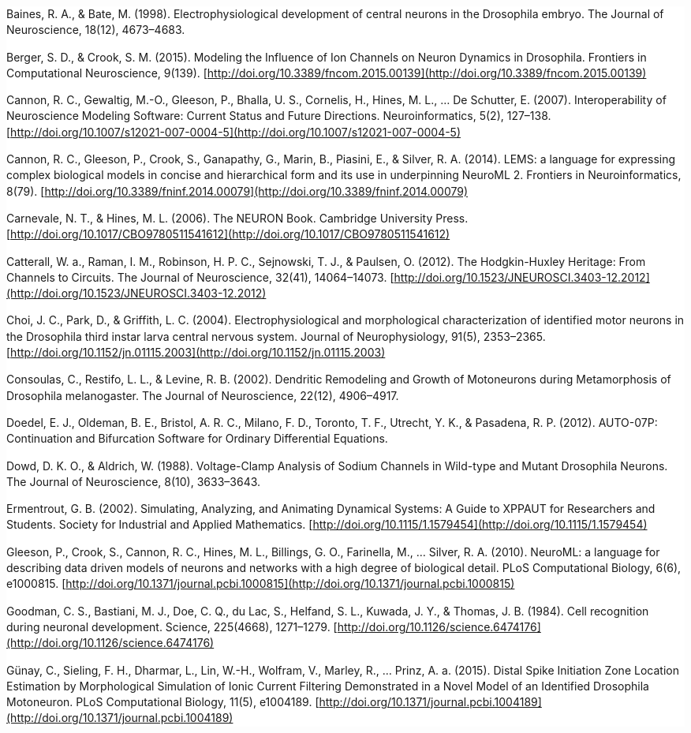 
Baines, R. A., & Bate, M. (1998). Electrophysiological development of central neurons in the Drosophila embryo. The Journal of Neuroscience, 18(12), 4673–4683.

Berger, S. D., & Crook, S. M. (2015). Modeling the Influence of Ion Channels on Neuron Dynamics in Drosophila. Frontiers in Computational Neuroscience, 9(139). [http://doi.org/10.3389/fncom.2015.00139](http://doi.org/10.3389/fncom.2015.00139)

Cannon, R. C., Gewaltig, M.-O., Gleeson, P., Bhalla, U. S., Cornelis, H., Hines, M. L., … De Schutter, E. (2007). Interoperability of Neuroscience Modeling Software: Current Status and Future Directions. Neuroinformatics, 5(2), 127–138. [http://doi.org/10.1007/s12021-007-0004-5](http://doi.org/10.1007/s12021-007-0004-5)

Cannon, R. C., Gleeson, P., Crook, S., Ganapathy, G., Marin, B., Piasini, E., & Silver, R. A. (2014). LEMS: a language for expressing complex biological models in concise and hierarchical form and its use in underpinning NeuroML 2. Frontiers in Neuroinformatics, 8(79). [http://doi.org/10.3389/fninf.2014.00079](http://doi.org/10.3389/fninf.2014.00079)

Carnevale, N. T., & Hines, M. L. (2006). The NEURON Book. Cambridge University Press. [http://doi.org/10.1017/CBO9780511541612](http://doi.org/10.1017/CBO9780511541612)

Catterall, W. a., Raman, I. M., Robinson, H. P. C., Sejnowski, T. J., & Paulsen, O. (2012). The Hodgkin-Huxley Heritage: From Channels to Circuits. The Journal of Neuroscience, 32(41), 14064–14073. [http://doi.org/10.1523/JNEUROSCI.3403-12.2012](http://doi.org/10.1523/JNEUROSCI.3403-12.2012)

Choi, J. C., Park, D., & Griffith, L. C. (2004). Electrophysiological and morphological characterization of identified motor neurons in the Drosophila third instar larva central nervous system. Journal of Neurophysiology, 91(5), 2353–2365. [http://doi.org/10.1152/jn.01115.2003](http://doi.org/10.1152/jn.01115.2003)

Consoulas, C., Restifo, L. L., & Levine, R. B. (2002). Dendritic Remodeling and Growth of Motoneurons during Metamorphosis of Drosophila melanogaster. The Journal of Neuroscience, 22(12), 4906–4917.

Doedel, E. J., Oldeman, B. E., Bristol, A. R. C., Milano, F. D., Toronto, T. F., Utrecht, Y. K., & Pasadena, R. P. (2012). AUTO-07P: Continuation and Bifurcation Software for Ordinary Differential Equations.

Dowd, D. K. O., & Aldrich, W. (1988). Voltage-Clamp Analysis of Sodium Channels in Wild-type and Mutant Drosophila Neurons. The Journal of Neuroscience, 8(10), 3633–3643.

Ermentrout, G. B. (2002). Simulating, Analyzing, and Animating Dynamical Systems: A Guide to XPPAUT for Researchers and Students. Society for Industrial and Applied Mathematics. [http://doi.org/10.1115/1.1579454](http://doi.org/10.1115/1.1579454)

Gleeson, P., Crook, S., Cannon, R. C., Hines, M. L., Billings, G. O., Farinella, M., … Silver, R. A. (2010). NeuroML: a language for describing data driven models of neurons and networks with a high degree of biological detail. PLoS Computational Biology, 6(6), e1000815. [http://doi.org/10.1371/journal.pcbi.1000815](http://doi.org/10.1371/journal.pcbi.1000815)

Goodman, C. S., Bastiani, M. J., Doe, C. Q., du Lac, S., Helfand, S. L., Kuwada, J. Y., & Thomas, J. B. (1984). Cell recognition during neuronal development. Science, 225(4668), 1271–1279. [http://doi.org/10.1126/science.6474176](http://doi.org/10.1126/science.6474176)

Günay, C., Sieling, F. H., Dharmar, L., Lin, W.-H., Wolfram, V., Marley, R., … Prinz, A. a. (2015). Distal Spike Initiation Zone Location Estimation by Morphological Simulation of Ionic Current Filtering Demonstrated in a Novel Model of an Identified Drosophila Motoneuron. PLoS Computational Biology, 11(5), e1004189. [http://doi.org/10.1371/journal.pcbi.1004189](http://doi.org/10.1371/journal.pcbi.1004189)
